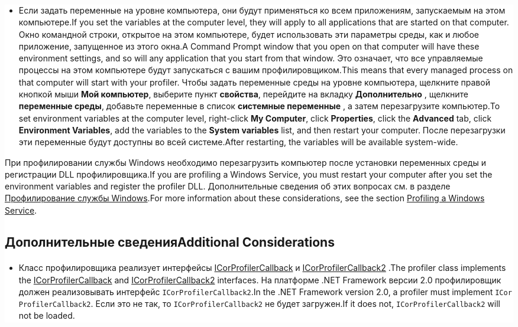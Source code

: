   
- <span data-ttu-id="b102a-123">Если задать переменные на уровне компьютера, они будут применяться ко всем приложениям, запускаемым на этом компьютере.</span><span class="sxs-lookup"><span data-stu-id="b102a-123">If you set the variables at the computer level, they will apply to all applications that are started on that computer.</span></span> <span data-ttu-id="b102a-124">Окно командной строки, открытое на этом компьютере, будет использовать эти параметры среды, как и любое приложение, запущенное из этого окна.</span><span class="sxs-lookup"><span data-stu-id="b102a-124">A Command Prompt window that you open on that computer will have these environment settings, and so will any application that you start from that window.</span></span> <span data-ttu-id="b102a-125">Это означает, что все управляемые процессы на этом компьютере будут запускаться с вашим профилировщиком.</span><span class="sxs-lookup"><span data-stu-id="b102a-125">This means that every managed process on that computer will start with your profiler.</span></span> <span data-ttu-id="b102a-126">Чтобы задать переменные среды на уровне компьютера, щелкните правой кнопкой мыши **Мой компьютер**, выберите пункт **свойства**, перейдите на вкладку **Дополнительно** , щелкните **переменные среды**, добавьте переменные в список **системные переменные** , а затем перезагрузите компьютер.</span><span class="sxs-lookup"><span data-stu-id="b102a-126">To set environment variables at the computer level, right-click **My Computer**, click **Properties**, click the **Advanced** tab, click **Environment Variables**, add the variables to the **System variables** list, and then restart your computer.</span></span> <span data-ttu-id="b102a-127">После перезагрузки эти переменные будут доступны во всей системе.</span><span class="sxs-lookup"><span data-stu-id="b102a-127">After restarting, the variables will be available system-wide.</span></span>  
  
 <span data-ttu-id="b102a-128">При профилировании службы Windows необходимо перезагрузить компьютер после установки переменных среды и регистрации DLL профилировщика.</span><span class="sxs-lookup"><span data-stu-id="b102a-128">If you are profiling a Windows Service, you must restart your computer after you set the environment variables and register the profiler DLL.</span></span> <span data-ttu-id="b102a-129">Дополнительные сведения об этих вопросах см. в разделе [Профилирование службы Windows](#windows_service).</span><span class="sxs-lookup"><span data-stu-id="b102a-129">For more information about these considerations, see the section [Profiling a Windows Service](#windows_service).</span></span>  
  
## <a name="additional-considerations"></a><span data-ttu-id="b102a-130">Дополнительные сведения</span><span class="sxs-lookup"><span data-stu-id="b102a-130">Additional Considerations</span></span>  
  
- <span data-ttu-id="b102a-131">Класс профилировщика реализует интерфейсы [ICorProfilerCallback](icorprofilercallback-interface.md) и [ICorProfilerCallback2](icorprofilercallback2-interface.md) .</span><span class="sxs-lookup"><span data-stu-id="b102a-131">The profiler class implements the [ICorProfilerCallback](icorprofilercallback-interface.md) and [ICorProfilerCallback2](icorprofilercallback2-interface.md) interfaces.</span></span> <span data-ttu-id="b102a-132">На платформе .NET Framework версии 2.0 профилировщик должен реализовывать интерфейс `ICorProfilerCallback2`.</span><span class="sxs-lookup"><span data-stu-id="b102a-132">In the .NET Framework version 2.0, a profiler must implement `ICorProfilerCallback2`.</span></span> <span data-ttu-id="b102a-133">Если это не так, то `ICorProfilerCallback2` не будет загружен.</span><span class="sxs-lookup"><span data-stu-id="b102a-133">If it does not, `ICorProfilerCallback2` will not be loaded.</span></span>  
  
